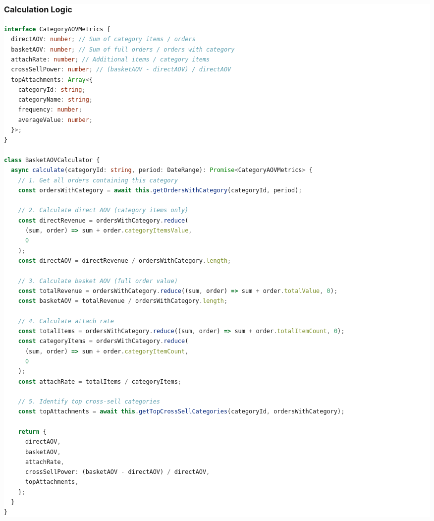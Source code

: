 ### Calculation Logic

```typescript
interface CategoryAOVMetrics {
  directAOV: number; // Sum of category items / orders
  basketAOV: number; // Sum of full orders / orders with category
  attachRate: number; // Additional items / category items
  crossSellPower: number; // (basketAOV - directAOV) / directAOV
  topAttachments: Array<{
    categoryId: string;
    categoryName: string;
    frequency: number;
    averageValue: number;
  }>;
}

class BasketAOVCalculator {
  async calculate(categoryId: string, period: DateRange): Promise<CategoryAOVMetrics> {
    // 1. Get all orders containing this category
    const ordersWithCategory = await this.getOrdersWithCategory(categoryId, period);

    // 2. Calculate direct AOV (category items only)
    const directRevenue = ordersWithCategory.reduce(
      (sum, order) => sum + order.categoryItemsValue,
      0
    );
    const directAOV = directRevenue / ordersWithCategory.length;

    // 3. Calculate basket AOV (full order value)
    const totalRevenue = ordersWithCategory.reduce((sum, order) => sum + order.totalValue, 0);
    const basketAOV = totalRevenue / ordersWithCategory.length;

    // 4. Calculate attach rate
    const totalItems = ordersWithCategory.reduce((sum, order) => sum + order.totalItemCount, 0);
    const categoryItems = ordersWithCategory.reduce(
      (sum, order) => sum + order.categoryItemCount,
      0
    );
    const attachRate = totalItems / categoryItems;

    // 5. Identify top cross-sell categories
    const topAttachments = await this.getTopCrossSellCategories(categoryId, ordersWithCategory);

    return {
      directAOV,
      basketAOV,
      attachRate,
      crossSellPower: (basketAOV - directAOV) / directAOV,
      topAttachments,
    };
  }
}
```
